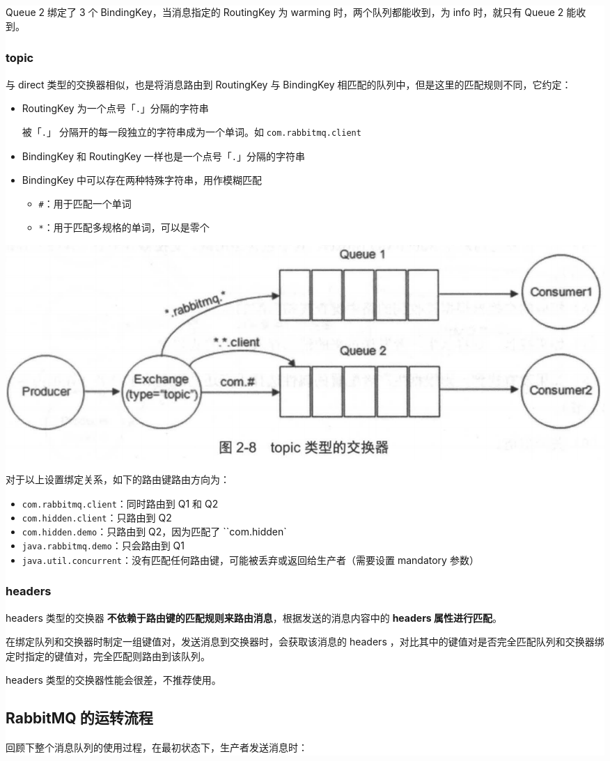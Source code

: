 Queue 2  绑定了 3 个 BindingKey，当消息指定的 RoutingKey 为 warming 时，两个队列都能收到，为 info 时，就只有 Queue 2 能收到。

### topic

与 direct 类型的交换器相似，也是将消息路由到 RoutingKey 与 BindingKey 相匹配的队列中，但是这里的匹配规则不同，它约定：

- RoutingKey 为一个点号「`.`」分隔的字符串

  被「`.`」 分隔开的每一段独立的字符串成为一个单词。如 `com.rabbitmq.client`

- BindingKey 和 RoutingKey 一样也是一个点号「`.`」分隔的字符串

- BindingKey 中可以存在两种特殊字符串，用作模糊匹配

  - `#`：用于匹配一个单词

  - `*`：用于匹配多规格的单词，可以是零个

    

![image-20200623145055359](./assets/image-20200623145055359.png)

对于以上设置绑定关系，如下的路由键路由方向为：

- `com.rabbitmq.client`：同时路由到 Q1 和 Q2
- `com.hidden.client`：只路由到 Q2
- `com.hidden.demo`：只路由到 Q2，因为匹配了 ``com.hidden`
- `java.rabbitmq.demo`：只会路由到 Q1
- `java.util.concurrent`：没有匹配任何路由键，可能被丢弃或返回给生产者（需要设置 mandatory 参数）

### headers

headers 类型的交换器 **不依赖于路由键的匹配规则来路由消息**，根据发送的消息内容中的 **headers 属性进行匹配**。

在绑定队列和交换器时制定一组键值对，发送消息到交换器时，会获取该消息的 headers ，对比其中的键值对是否完全匹配队列和交换器绑定时指定的键值对，完全匹配则路由到该队列。

headers 类型的交换器性能会很差，不推荐使用。

## RabbitMQ 的运转流程

回顾下整个消息队列的使用过程，在最初状态下，生产者发送消息时：
